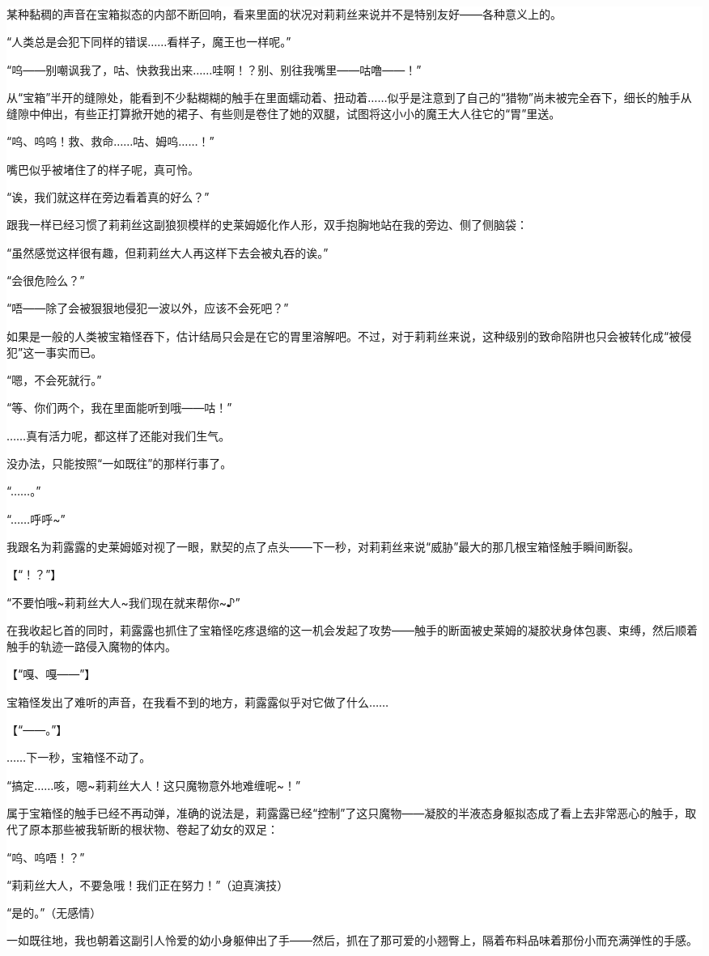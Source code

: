 某种黏稠的声音在宝箱拟态的内部不断回响，看来里面的状况对莉莉丝来说并不是特别友好——各种意义上的。

“人类总是会犯下同样的错误……看样子，魔王也一样呢。”

“呜——别嘲讽我了，咕、快救我出来……哇啊！？别、别往我嘴里——咕噜——！”

从“宝箱”半开的缝隙处，能看到不少黏糊糊的触手在里面蠕动着、扭动着……似乎是注意到了自己的“猎物”尚未被完全吞下，细长的触手从缝隙中伸出，有些正打算掀开她的裙子、有些则是卷住了她的双腿，试图将这小小的魔王大人往它的“胃”里送。

“呜、呜呜！救、救命……咕、姆呜……！”

嘴巴似乎被堵住了的样子呢，真可怜。

“诶，我们就这样在旁边看着真的好么？”

跟我一样已经习惯了莉莉丝这副狼狈模样的史莱姆姬化作人形，双手抱胸地站在我的旁边、侧了侧脑袋：

“虽然感觉这样很有趣，但莉莉丝大人再这样下去会被丸吞的诶。”

“会很危险么？”

“唔——除了会被狠狠地侵犯一波以外，应该不会死吧？”

如果是一般的人类被宝箱怪吞下，估计结局只会是在它的胃里溶解吧。不过，对于莉莉丝来说，这种级别的致命陷阱也只会被转化成“被侵犯”这一事实而已。

“嗯，不会死就行。”

“等、你们两个，我在里面能听到哦——咕！”

……真有活力呢，都这样了还能对我们生气。

没办法，只能按照“一如既往”的那样行事了。

“……。”

“……呼呼~”

我跟名为莉露露的史莱姆姬对视了一眼，默契的点了点头——下一秒，对莉莉丝来说“威胁”最大的那几根宝箱怪触手瞬间断裂。

【“！？”】

“不要怕哦~莉莉丝大人~我们现在就来帮你~♪”

在我收起匕首的同时，莉露露也抓住了宝箱怪吃疼退缩的这一机会发起了攻势——触手的断面被史莱姆的凝胶状身体包裹、束缚，然后顺着触手的轨迹一路侵入魔物的体内。

【“嘎、嘎——”】

宝箱怪发出了难听的声音，在我看不到的地方，莉露露似乎对它做了什么……

【“——。”】

……下一秒，宝箱怪不动了。

“搞定……咳，嗯~莉莉丝大人！这只魔物意外地难缠呢~！”

属于宝箱怪的触手已经不再动弹，准确的说法是，莉露露已经“控制”了这只魔物——凝胶的半液态身躯拟态成了看上去非常恶心的触手，取代了原本那些被我斩断的根状物、卷起了幼女的双足：

“呜、呜唔！？”

“莉莉丝大人，不要急哦！我们正在努力！”（迫真演技）

“是的。”（无感情）

一如既往地，我也朝着这副引人怜爱的幼小身躯伸出了手——然后，抓在了那可爱的小翘臀上，隔着布料品味着那份小而充满弹性的手感。
